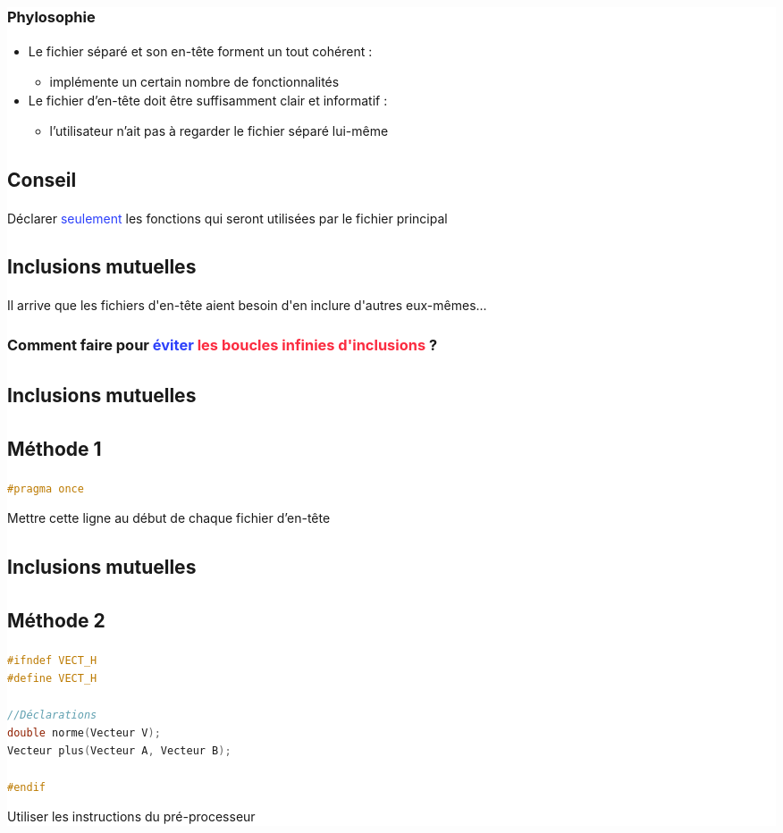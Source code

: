 
### Phylosophie
- <span class="fragment">Le fichier séparé et son en-tête forment un tout cohérent :
  - implémente un certain nombre de fonctionnalités</span>
- <span class="fragment"> Le fichier d’en-tête doit être suffisamment clair et informatif :
  - l’utilisateur n’ait pas à regarder le fichier séparé lui-même </span>
  



## Conseil
Déclarer <a style="color: #2c40fb">seulement</a> les fonctions qui seront utilisées par le fichier principal




## Inclusions mutuelles
Il arrive que les fichiers d'en-tête aient besoin d'en inclure d'autres eux-mêmes...

###  <span class="fragment">  Comment faire pour <a style="color: #2c40fb">éviter</a> <a style="color: #fb2c40">les boucles infinies d'inclusions</a> ? </span>



## Inclusions mutuelles
## Méthode 1
```cpp
#pragma once
```
Mettre cette ligne au début de chaque fichier d’en-tête




## Inclusions mutuelles
## Méthode 2
```cpp
#ifndef VECT_H
#define VECT_H

//Déclarations
double norme(Vecteur V);
Vecteur plus(Vecteur A, Vecteur B);

#endif
```

Utiliser les instructions du pré-processeur


